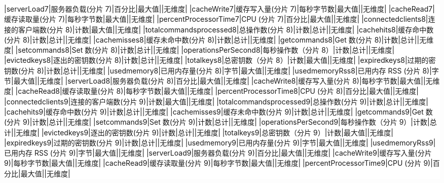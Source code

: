 |serverLoad7|服务器负载(分片 7)|百分比|最大值||无维度|
|cacheWrite7|缓存写入量(分片 7)|每秒字节数|最大值||无维度|
|cacheRead7|缓存读取量(分片 7)|每秒字节数|最大值||无维度|
|percentProcessorTime7|CPU (分片 7)|百分比|最大值||无维度|
|connectedclients8|连接的客户端数(分片 8)|计数|最大值||无维度|
|totalcommandsprocessed8|总操作数(分片 8)|计数|总计||无维度|
|cachehits8|缓存命中数(分片 8)|计数|总计||无维度|
|cachemisses8|缓存未命中数(分片 8)|计数|总计||无维度|
|getcommands8|Get 数(分片 8)|计数|总计||无维度|
|setcommands8|Set 数(分片 8)|计数|总计||无维度|
|operationsPerSecond8|每秒操作数（分片 8）|计数|总计||无维度|
|evictedkeys8|逐出的密钥数(分片 8)|计数|总计||无维度|
|totalkeys8|总密钥数（分片 8）|计数|最大值||无维度|
|expiredkeys8|过期的密钥数(分片 8)|计数|总计||无维度|
|usedmemory8|已用内存量(分片 8)|字节|最大值||无维度|
|usedmemoryRss8|已用内存 RSS (分片 8)|字节|最大值||无维度|
|serverLoad8|服务器负载(分片 8)|百分比|最大值||无维度|
|cacheWrite8|缓存写入量(分片 8)|每秒字节数|最大值||无维度|
|cacheRead8|缓存读取量(分片 8)|每秒字节数|最大值||无维度|
|percentProcessorTime8|CPU (分片 8)|百分比|最大值||无维度|
|connectedclients9|连接的客户端数(分片 9)|计数|最大值||无维度|
|totalcommandsprocessed9|总操作数(分片 9)|计数|总计||无维度|
|cachehits9|缓存命中数(分片 9)|计数|总计||无维度|
|cachemisses9|缓存未命中数(分片 9)|计数|总计||无维度|
|getcommands9|Get 数(分片 9)|计数|总计||无维度|
|setcommands9|Set 数(分片 9)|计数|总计||无维度|
|operationsPerSecond9|每秒操作数（分片 9）|计数|总计||无维度|
|evictedkeys9|逐出的密钥数(分片 9)|计数|总计||无维度|
|totalkeys9|总密钥数（分片 9）|计数|最大值||无维度|
|expiredkeys9|过期的密钥数(分片 9)|计数|总计||无维度|
|usedmemory9|已用内存量(分片 9)|字节|最大值||无维度|
|usedmemoryRss9|已用内存 RSS (分片 9)|字节|最大值||无维度|
|serverLoad9|服务器负载(分片 9)|百分比|最大值||无维度|
|cacheWrite9|缓存写入量(分片 9)|每秒字节数|最大值||无维度|
|cacheRead9|缓存读取量(分片 9)|每秒字节数|最大值||无维度|
|percentProcessorTime9|CPU (分片 9)|百分比|最大值||无维度|
